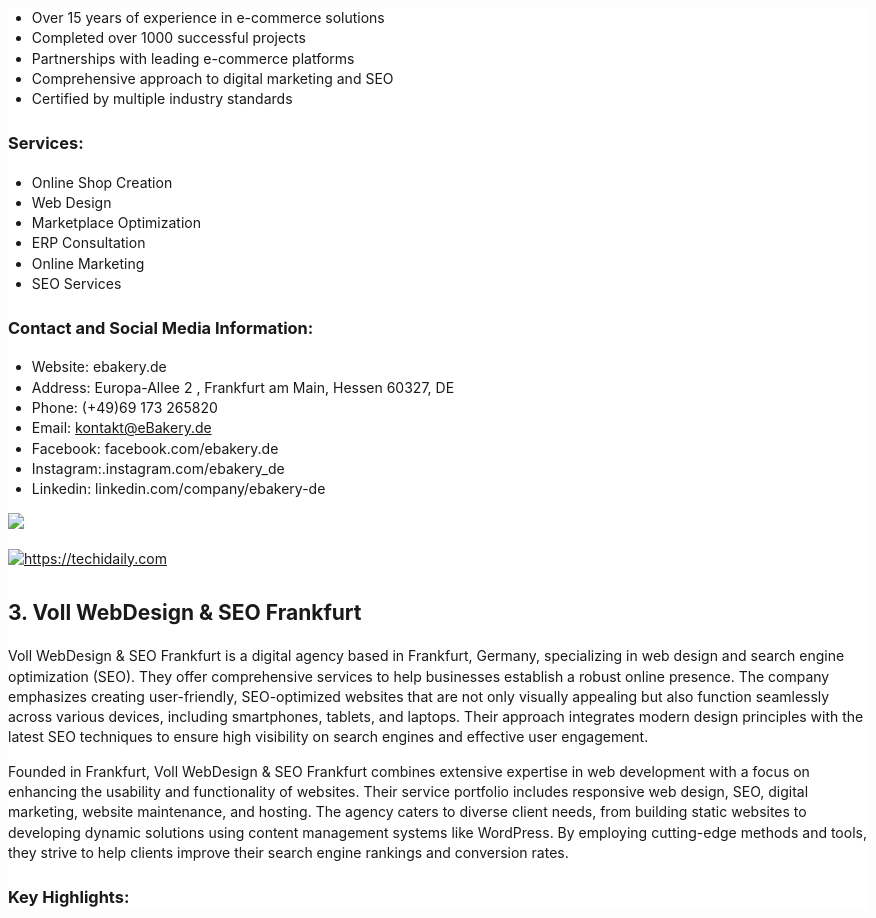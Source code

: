 * Over 15 years of experience in e-commerce solutions
* Completed over 1000 successful projects
* Partnerships with leading e-commerce platforms
* Comprehensive approach to digital marketing and SEO
* Certified by multiple industry standards

### Services:

* Online Shop Creation
* Web Design
* Marketplace Optimization
* ERP Consultation
* Online Marketing
* SEO Services

### Contact and Social Media Information:

* Website: ebakery.de
* Address: Europa-Allee 2 , Frankfurt am Main, Hessen 60327, DE
* Phone: (+49)69 173 265820
* Email: kontakt@eBakery.de
* Facebook: facebook.com/ebakery.de
* Instagram:.instagram.com/ebakery\_de
* Linkedin: linkedin.com/company/ebakery-de

![](https://www.link-assistant.com/articles/wp-content/uploads/2024/08/Voll-WebDesign-SEO-Frankfurt.png)


<a href="https://aligracehair.sjv.io/c/5597632/2135365/19272" target="_top" id="2135365">
  <img src="//a.impactradius-go.com/display-ad/19272-2135365" border="0" alt="https://techidaily.com" width="125" height="90"/>
</a>
<img height="0" width="0" src="https://aligracehair.sjv.io/i/5597632/2135365/19272" style="position:absolute;visibility:hidden;" border="0" />


## 3\. Voll WebDesign & SEO Frankfurt

Voll WebDesign & SEO Frankfurt is a digital agency based in Frankfurt, Germany, specializing in web design and search engine optimization (SEO). They offer comprehensive services to help businesses establish a robust online presence. The company emphasizes creating user-friendly, SEO-optimized websites that are not only visually appealing but also function seamlessly across various devices, including smartphones, tablets, and laptops. Their approach integrates modern design principles with the latest SEO techniques to ensure high visibility on search engines and effective user engagement.

Founded in Frankfurt, Voll WebDesign & SEO Frankfurt combines extensive expertise in web development with a focus on enhancing the usability and functionality of websites. Their service portfolio includes responsive web design, SEO, digital marketing, website maintenance, and hosting. The agency caters to diverse client needs, from building static websites to developing dynamic solutions using content management systems like WordPress. By employing cutting-edge methods and tools, they strive to help clients improve their search engine rankings and conversion rates.

### Key Highlights:
